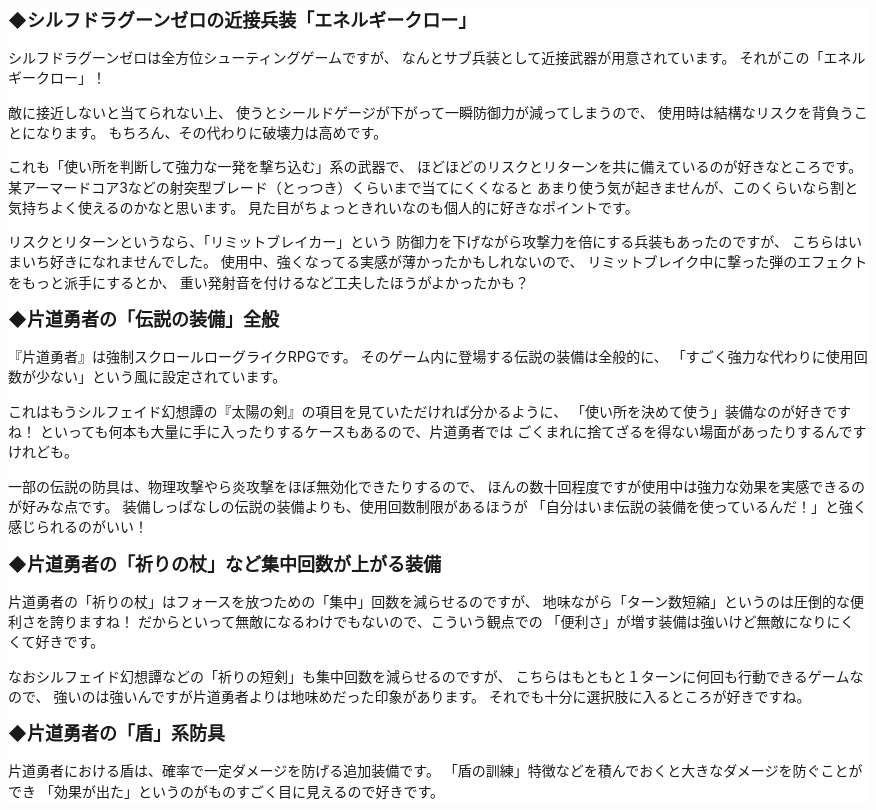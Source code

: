 
<span style="font-size:large;"><strong>◆シルフドラグーンゼロの近接兵装「エネルギークロー」</strong></span>

シルフドラグーンゼロは全方位シューティングゲームですが、
なんとサブ兵装として近接武器が用意されています。
それがこの「エネルギークロー」！

敵に接近しないと当てられない上、
使うとシールドゲージが下がって一瞬防御力が減ってしまうので、
使用時は結構なリスクを背負うことになります。
もちろん、その代わりに破壊力は高めです。

これも「使い所を判断して強力な一発を撃ち込む」系の武器で、
ほどほどのリスクとリターンを共に備えているのが好きなところです。
某アーマードコア3などの射突型ブレード（とっつき）くらいまで当てにくくなると
あまり使う気が起きませんが、このくらいなら割と気持ちよく使えるのかなと思います。
見た目がちょっときれいなのも個人的に好きなポイントです。

リスクとリターンというなら、「リミットブレイカー」という
防御力を下げながら攻撃力を倍にする兵装もあったのですが、
こちらはいまいち好きになれませんでした。
使用中、強くなってる実感が薄かったかもしれないので、
リミットブレイク中に撃った弾のエフェクトをもっと派手にするとか、
重い発射音を付けるなど工夫したほうがよかったかも？


<span style="font-size:large;"><strong>◆片道勇者の「伝説の装備」全般</strong></span>

『片道勇者』は強制スクロールローグライクRPGです。
そのゲーム内に登場する伝説の装備は全般的に、
「すごく強力な代わりに使用回数が少ない」という風に設定されています。

これはもうシルフェイド幻想譚の『太陽の剣』の項目を見ていただければ分かるように、
「使い所を決めて使う」装備なのが好きですね！
といっても何本も大量に手に入ったりするケースもあるので、片道勇者では
ごくまれに捨てざるを得ない場面があったりするんですけれども。

一部の伝説の防具は、物理攻撃やら炎攻撃をほぼ無効化できたりするので、
ほんの数十回程度ですが使用中は強力な効果を実感できるのが好みな点です。
装備しっぱなしの伝説の装備よりも、使用回数制限があるほうが
「自分はいま伝説の装備を使っているんだ！」と強く感じられるのがいい！


<span style="font-size:large;"><strong>◆片道勇者の「祈りの杖」など集中回数が上がる装備</strong></span>

片道勇者の「祈りの杖」はフォースを放つための「集中」回数を減らせるのですが、
地味ながら「ターン数短縮」というのは圧倒的な便利さを誇りますね！
だからといって無敵になるわけでもないので、こういう観点での
「便利さ」が増す装備は強いけど無敵になりにくくて好きです。

なおシルフェイド幻想譚などの「祈りの短剣」も集中回数を減らせるのですが、
こちらはもともと１ターンに何回も行動できるゲームなので、
強いのは強いんですが片道勇者よりは地味めだった印象があります。
それでも十分に選択肢に入るところが好きですね。


<span style="font-size:large;"><strong>◆片道勇者の「盾」系防具</strong></span>

片道勇者における盾は、確率で一定ダメージを防げる追加装備です。
「盾の訓練」特徴などを積んでおくと大きなダメージを防ぐことができ
「効果が出た」というのがものすごく目に見えるので好きです。
